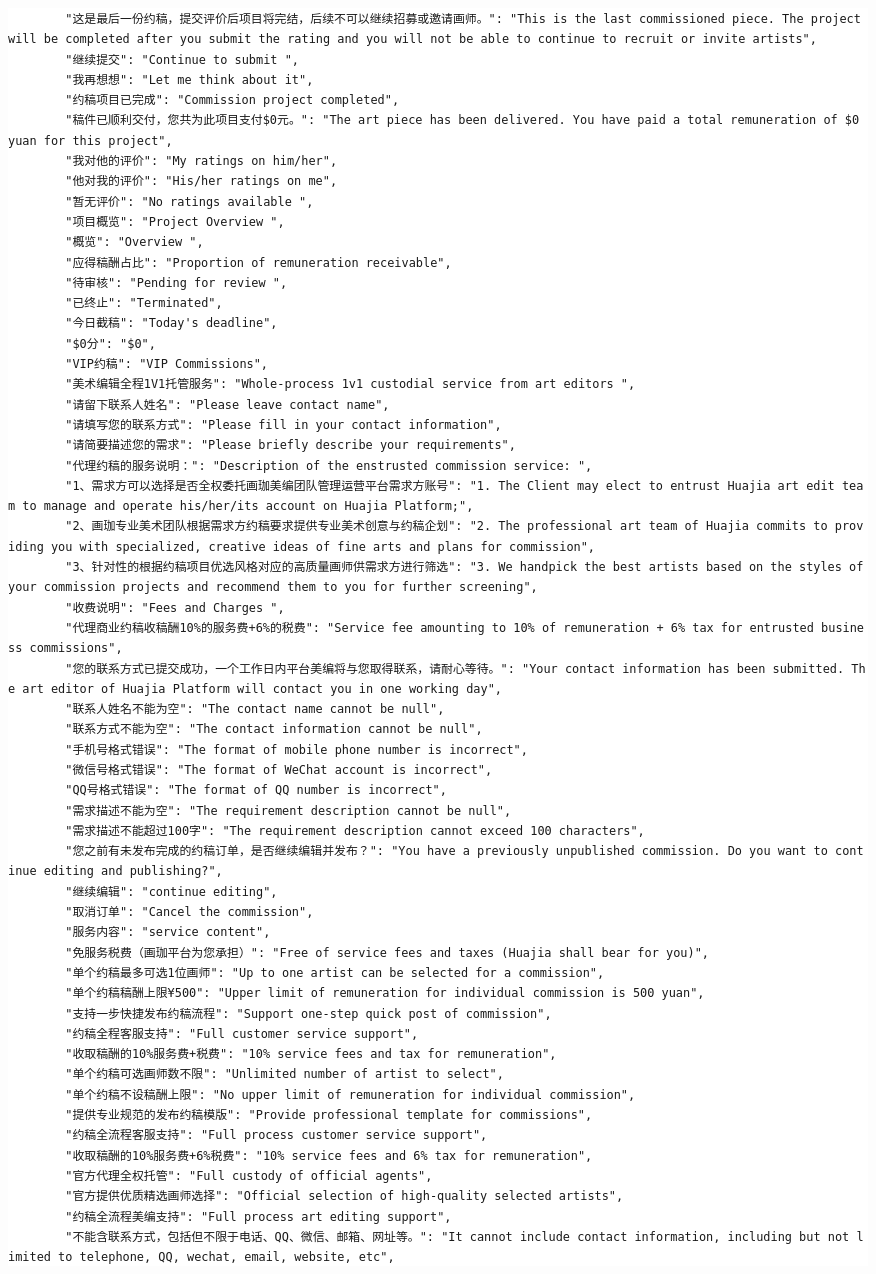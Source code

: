             "这是最后一份约稿，提交评价后项目将完结，后续不可以继续招募或邀请画师。": "This is the last commissioned piece. The project will be completed after you submit the rating and you will not be able to continue to recruit or invite artists",
            "继续提交": "Continue to submit ",
            "我再想想": "Let me think about it",
            "约稿项目已完成": "Commission project completed",
            "稿件已顺利交付，您共为此项目支付$0元。": "The art piece has been delivered. You have paid a total remuneration of $0 yuan for this project",
            "我对他的评价": "My ratings on him/her",
            "他对我的评价": "His/her ratings on me",
            "暂无评价": "No ratings available ",
            "项目概览": "Project Overview ",
            "概览": "Overview ",
            "应得稿酬占比": "Proportion of remuneration receivable",
            "待审核": "Pending for review ",
            "已终止": "Terminated",
            "今日截稿": "Today's deadline",
            "$0分": "$0",
            "VIP约稿": "VIP Commissions",
            "美术编辑全程1V1托管服务": "Whole-process 1v1 custodial service from art editors ",
            "请留下联系人姓名": "Please leave contact name",
            "请填写您的联系方式": "Please fill in your contact information",
            "请简要描述您的需求": "Please briefly describe your requirements",
            "代理约稿的服务说明：": "Description of the enstrusted commission service: ",
            "1、需求方可以选择是否全权委托画珈美编团队管理运营平台需求方账号": "1. The Client may elect to entrust Huajia art edit team to manage and operate his/her/its account on Huajia Platform;",
            "2、画珈专业美术团队根据需求方约稿要求提供专业美术创意与约稿企划": "2. The professional art team of Huajia commits to providing you with specialized, creative ideas of fine arts and plans for commission",
            "3、针对性的根据约稿项目优选风格对应的高质量画师供需求方进行筛选": "3. We handpick the best artists based on the styles of your commission projects and recommend them to you for further screening",
            "收费说明": "Fees and Charges ",
            "代理商业约稿收稿酬10%的服务费+6%的税费": "Service fee amounting to 10% of remuneration + 6% tax for entrusted business commissions",
            "您的联系方式已提交成功，一个工作日内平台美编将与您取得联系，请耐心等待。": "Your contact information has been submitted. The art editor of Huajia Platform will contact you in one working day",
            "联系人姓名不能为空": "The contact name cannot be null",
            "联系方式不能为空": "The contact information cannot be null",
            "手机号格式错误": "The format of mobile phone number is incorrect",
            "微信号格式错误": "The format of WeChat account is incorrect",
            "QQ号格式错误": "The format of QQ number is incorrect",
            "需求描述不能为空": "The requirement description cannot be null",
            "需求描述不能超过100字": "The requirement description cannot exceed 100 characters",
            "您之前有未发布完成的约稿订单，是否继续编辑并发布？": "You have a previously unpublished commission. Do you want to continue editing and publishing?",
            "继续编辑": "continue editing",
            "取消订单": "Cancel the commission",
            "服务内容": "service content",
            "免服务税费（画珈平台为您承担）": "Free of service fees and taxes (Huajia shall bear for you)",
            "单个约稿最多可选1位画师": "Up to one artist can be selected for a commission",
            "单个约稿稿酬上限¥500": "Upper limit of remuneration for individual commission is 500 yuan",
            "支持一步快捷发布约稿流程": "Support one-step quick post of commission",
            "约稿全程客服支持": "Full customer service support",
            "收取稿酬的10%服务费+税费": "10% service fees and tax for remuneration",
            "单个约稿可选画师数不限": "Unlimited number of artist to select",
            "单个约稿不设稿酬上限": "No upper limit of remuneration for individual commission",
            "提供专业规范的发布约稿模版": "Provide professional template for commissions",
            "约稿全流程客服支持": "Full process customer service support",
            "收取稿酬的10%服务费+6%税费": "10% service fees and 6% tax for remuneration",
            "官方代理全权托管": "Full custody of official agents",
            "官方提供优质精选画师选择": "Official selection of high-quality selected artists",
            "约稿全流程美编支持": "Full process art editing support",
            "不能含联系方式，包括但不限于电话、QQ、微信、邮箱、网址等。": "It cannot include contact information, including but not limited to telephone, QQ, wechat, email, website, etc",